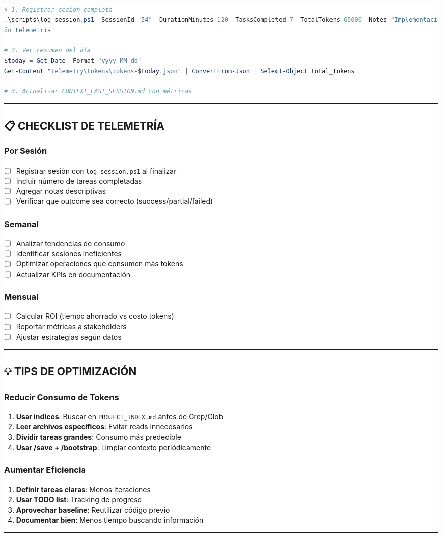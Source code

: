 ```powershell
# 1. Registrar sesión completa
.\scripts\log-session.ps1 -SessionId "54" -DurationMinutes 120 -TasksCompleted 7 -TotalTokens 65000 -Notes "Implementación telemetría"

# 2. Ver resumen del día
$today = Get-Date -Format "yyyy-MM-dd"
Get-Content "telemetry\tokens\tokens-$today.json" | ConvertFrom-Json | Select-Object total_tokens

# 3. Actualizar CONTEXT_LAST_SESSION.md con métricas
```

---

## 📋 CHECKLIST DE TELEMETRÍA

### Por Sesión
- [ ] Registrar sesión con `log-session.ps1` al finalizar
- [ ] Incluir número de tareas completadas
- [ ] Agregar notas descriptivas
- [ ] Verificar que outcome sea correcto (success/partial/failed)

### Semanal
- [ ] Analizar tendencias de consumo
- [ ] Identificar sesiones ineficientes
- [ ] Optimizar operaciones que consumen más tokens
- [ ] Actualizar KPIs en documentación

### Mensual
- [ ] Calcular ROI (tiempo ahorrado vs costo tokens)
- [ ] Reportar métricas a stakeholders
- [ ] Ajustar estrategias según datos

---

## 💡 TIPS DE OPTIMIZACIÓN

### Reducir Consumo de Tokens

1. **Usar índices**: Buscar en `PROJECT_INDEX.md` antes de Grep/Glob
2. **Leer archivos específicos**: Evitar reads innecesarios
3. **Dividir tareas grandes**: Consumo más predecible
4. **Usar /save + /bootstrap**: Limpiar contexto periódicamente

### Aumentar Eficiencia

1. **Definir tareas claras**: Menos iteraciones
2. **Usar TODO list**: Tracking de progreso
3. **Aprovechar baseline**: Reutilizar código previo
4. **Documentar bien**: Menos tiempo buscando información

---